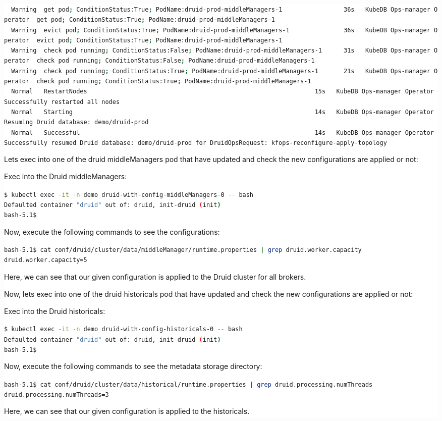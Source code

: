 ```bash
  Warning  get pod; ConditionStatus:True; PodName:druid-prod-middleManagers-1                 36s   KubeDB Ops-manager Operator  get pod; ConditionStatus:True; PodName:druid-prod-middleManagers-1
  Warning  evict pod; ConditionStatus:True; PodName:druid-prod-middleManagers-1               36s   KubeDB Ops-manager Operator  evict pod; ConditionStatus:True; PodName:druid-prod-middleManagers-1
  Warning  check pod running; ConditionStatus:False; PodName:druid-prod-middleManagers-1      31s   KubeDB Ops-manager Operator  check pod running; ConditionStatus:False; PodName:druid-prod-middleManagers-1
  Warning  check pod running; ConditionStatus:True; PodName:druid-prod-middleManagers-1       21s   KubeDB Ops-manager Operator  check pod running; ConditionStatus:True; PodName:druid-prod-middleManagers-1
  Normal   RestartNodes                                                               15s   KubeDB Ops-manager Operator  Successfully restarted all nodes
  Normal   Starting                                                                   14s   KubeDB Ops-manager Operator  Resuming Druid database: demo/druid-prod
  Normal   Successful                                                                 14s   KubeDB Ops-manager Operator  Successfully resumed Druid database: demo/druid-prod for DruidOpsRequest: kfops-reconfigure-apply-topology
```

Lets exec into one of the druid middleManagers pod that have updated and check the new configurations are applied or not:

Exec into the Druid middleManagers:

```bash
$ kubectl exec -it -n demo druid-with-config-middleManagers-0 -- bash
Defaulted container "druid" out of: druid, init-druid (init)
bash-5.1$   
```

Now, execute the following commands to see the configurations:
```bash
bash-5.1$ cat conf/druid/cluster/data/middleManager/runtime.properties | grep druid.worker.capacity
druid.worker.capacity=5
```
Here, we can see that our given configuration is applied to the Druid cluster for all brokers.

Now, lets exec into one of the druid historicals pod that have updated and check the new configurations are applied or not:

Exec into the Druid historicals:

```bash
$ kubectl exec -it -n demo druid-with-config-historicals-0 -- bash
Defaulted container "druid" out of: druid, init-druid (init)
bash-5.1$   
```

Now, execute the following commands to see the metadata storage directory:
```bash
bash-5.1$ cat conf/druid/cluster/data/historical/runtime.properties | grep druid.processing.numThreads 
druid.processing.numThreads=3
```

Here, we can see that our given configuration is applied to the historicals.
